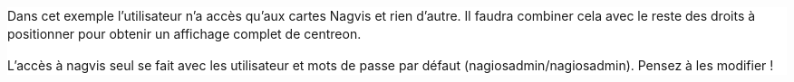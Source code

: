 Dans cet exemple l’utilisateur n’a accès qu’aux cartes Nagvis et rien
d’autre. Il faudra combiner cela avec le reste des droits à positionner
pour obtenir un affichage complet de centreon.

L’accès à nagvis seul se fait avec les utilisateur et mots de passe par
défaut (nagiosadmin/nagiosadmin). Pensez à les modifier !
